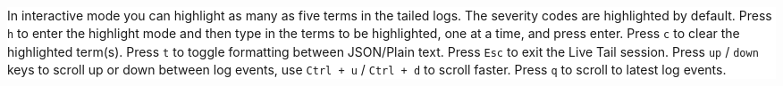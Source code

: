 In interactive mode you can highlight as many as five terms in the tailed logs. The severity codes are highlighted by default.
Press `h` to enter the highlight mode and then type in the terms to be highlighted, one at a time, and press enter. Press `c` to clear the highlighted term(s).
Press `t` to toggle formatting between JSON/Plain text. Press `Esc` to exit the Live Tail session.
Press `up` / `down` keys to scroll up or down between log events, use `Ctrl + u` / `Ctrl + d` to scroll faster. Press `q` to scroll to latest log events.